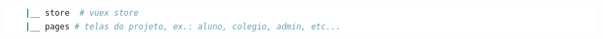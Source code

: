 ``` bash
    |__ store  # vuex store
    |__ pages # telas do projeto, ex.: aluno, colegio, admin, etc...
```